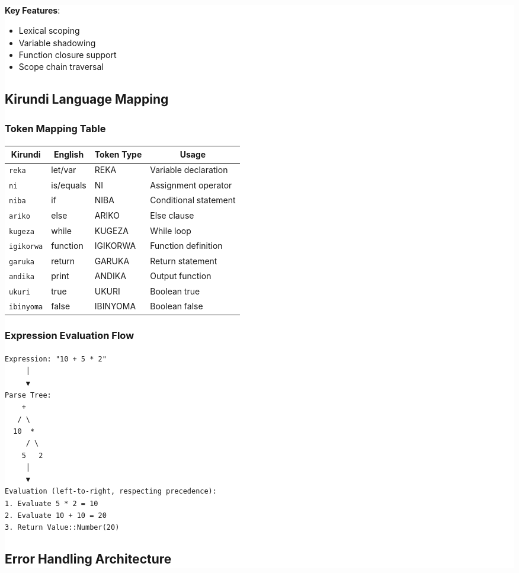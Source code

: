 **Key Features**:
- Lexical scoping
- Variable shadowing
- Function closure support
- Scope chain traversal

## Kirundi Language Mapping

### Token Mapping Table

| Kirundi | English | Token Type | Usage |
|---------|---------|------------|-------|
| `reka` | let/var | REKA | Variable declaration |
| `ni` | is/equals | NI | Assignment operator |
| `niba` | if | NIBA | Conditional statement |
| `ariko` | else | ARIKO | Else clause |
| `kugeza` | while | KUGEZA | While loop |
| `igikorwa` | function | IGIKORWA | Function definition |
| `garuka` | return | GARUKA | Return statement |
| `andika` | print | ANDIKA | Output function |
| `ukuri` | true | UKURI | Boolean true |
| `ibinyoma` | false | IBINYOMA | Boolean false |

### Expression Evaluation Flow

```
Expression: "10 + 5 * 2"
     │
     ▼
Parse Tree:
    +
   / \
  10  *
     / \
    5   2
     │
     ▼
Evaluation (left-to-right, respecting precedence):
1. Evaluate 5 * 2 = 10
2. Evaluate 10 + 10 = 20
3. Return Value::Number(20)
```

## Error Handling Architecture
